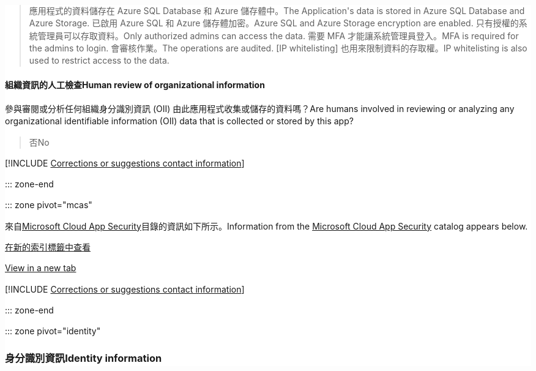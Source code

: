 ><span data-ttu-id="0f885-187">應用程式的資料儲存在 Azure SQL Database 和 Azure 儲存體中。</span><span class="sxs-lookup"><span data-stu-id="0f885-187">The Application's data is stored in Azure SQL Database and Azure Storage.</span></span> <span data-ttu-id="0f885-188">已啟用 Azure SQL 和 Azure 儲存體加密。</span><span class="sxs-lookup"><span data-stu-id="0f885-188">Azure SQL and Azure Storage encryption are enabled.</span></span>
<span data-ttu-id="0f885-189">只有授權的系統管理員可以存取資料。</span><span class="sxs-lookup"><span data-stu-id="0f885-189">Only authorized admins can access the data.</span></span> <span data-ttu-id="0f885-190">需要 MFA 才能讓系統管理員登入。</span><span class="sxs-lookup"><span data-stu-id="0f885-190">MFA is required for the admins to login.</span></span> <span data-ttu-id="0f885-191">會審核作業。</span><span class="sxs-lookup"><span data-stu-id="0f885-191">The operations are audited.</span></span> <span data-ttu-id="0f885-192">[IP whitelisting] 也用來限制資料的存取權。</span><span class="sxs-lookup"><span data-stu-id="0f885-192">IP whitelisting is also used to restrict access to the data.</span></span>

#### <a name="human-review-of-organizational-information"></a><span data-ttu-id="0f885-193">組織資訊的人工檢查</span><span class="sxs-lookup"><span data-stu-id="0f885-193">Human review of organizational information</span></span>

<span data-ttu-id="0f885-194">參與審閱或分析任何組織身分識別資訊 (OII) 由此應用程式收集或儲存的資料嗎？</span><span class="sxs-lookup"><span data-stu-id="0f885-194">Are humans involved in reviewing or analyzing any organizational identifiable information (OII) data that is collected or stored by this app?</span></span>

><span data-ttu-id="0f885-195">否</span><span class="sxs-lookup"><span data-stu-id="0f885-195">No</span></span>

[!INCLUDE [Corrections or suggestions contact information](../includes/corrections-or-suggestions.md)]

::: zone-end

::: zone pivot="mcas"

<span data-ttu-id="0f885-196">來自[Microsoft Cloud App Security](https://www.microsoft.com/enterprise-mobility-security/cloud-app-security)目錄的資訊如下所示。</span><span class="sxs-lookup"><span data-stu-id="0f885-196">Information from the [Microsoft Cloud App Security](https://www.microsoft.com/enterprise-mobility-security/cloud-app-security) catalog appears below.</span></span>

<iframe height='1020' title='<span data-ttu-id="0f885-197">Microsoft Cloud App Security資訊</span><span class="sxs-lookup"><span data-stu-id="0f885-197">Microsoft Cloud App Security Information</span></span>' src='https://appmcasinfoprod.azurewebsites.net/#/dashboard/35843' frameborder='no' style='width: 100%;'></iframe><span data-ttu-id="0f885-198">

<a href="https://appmcasinfoprod.azurewebsites.net/#/dashboard/35843" target="_blank">在新的索引標籤中查看</a></span><span class="sxs-lookup"><span data-stu-id="0f885-198">

<a href="https://appmcasinfoprod.azurewebsites.net/#/dashboard/35843" target="_blank">View in a new tab</a></span></span>

[!INCLUDE [Corrections or suggestions contact information](../includes/corrections-or-suggestions.md)]

::: zone-end

::: zone pivot="identity"

### <a name="identity-information"></a><span data-ttu-id="0f885-199">身分識別資訊</span><span class="sxs-lookup"><span data-stu-id="0f885-199">Identity information</span></span>
